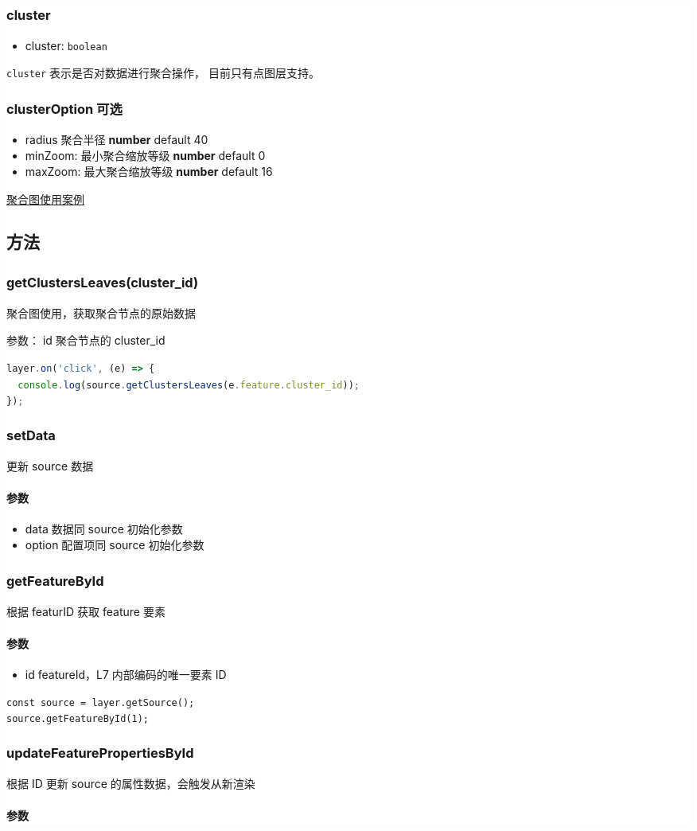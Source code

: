 ### cluster

- cluster: `boolean`

`cluster` 表示是否对数据进行聚合操作， 目前只有点图层支持。

### clusterOption 可选

- radius 聚合半径 **number** default 40
- minZoom: 最小聚合缩放等级 **number** default 0
- maxZoom: 最大聚合缩放等级 **number** default 16

[聚合图使用案例](/examples/point/cluster#cluster)

## 方法

### getClustersLeaves(cluster_id)

聚合图使用，获取聚合节点的原始数据

参数：
id 聚合节点的 cluster_id

```javascript
layer.on('click', (e) => {
  console.log(source.getClustersLeaves(e.feature.cluster_id));
});
```

### setData

更新 source 数据

#### 参数

- data 数据同 source 初始化参数
- option 配置项同 source 初始化参数

### getFeatureById

根据 featurID 获取 feature 要素

#### 参数

- id featureId，L7 内部编码的唯一要素 ID

```tsx
const source = layer.getSource();
source.getFeatureById(1);
```

### updateFeaturePropertiesById

根据 ID 更新 source 的属性数据，会触发从新渲染

#### 参数
